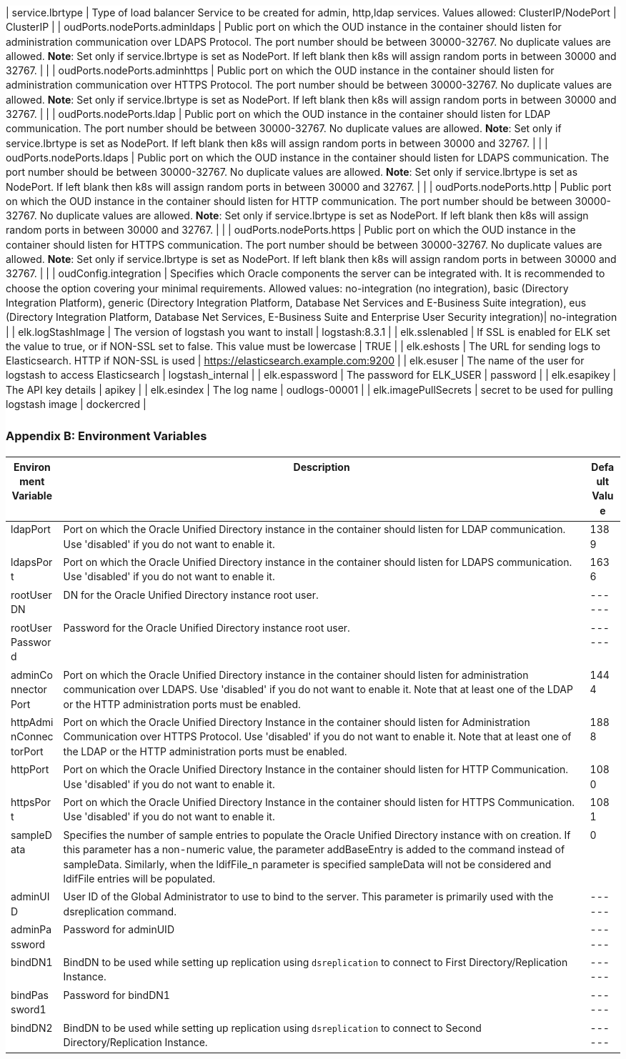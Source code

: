 | service.lbrtype | Type of load balancer Service to be created for admin, http,ldap services. Values allowed: ClusterIP/NodePort | ClusterIP |
| oudPorts.nodePorts.adminldaps | Public port on which the OUD instance in the container should listen for administration communication over LDAPS Protocol. The port number should be between 30000-32767. No duplicate values are  allowed. **Note**: Set only if service.lbrtype is set as NodePort. If left blank then k8s will assign random ports in between 30000 and 32767. | |
| oudPorts.nodePorts.adminhttps | Public port on which the OUD instance in the container should listen for administration communication over HTTPS Protocol. The port number should be between 30000-32767. No duplicate values are  allowed. **Note**: Set only if service.lbrtype is set as NodePort. If left blank then k8s will assign random ports in between 30000 and 32767. | |
| oudPorts.nodePorts.ldap | Public port on which the OUD instance in the container should listen for LDAP communication. The port number should be between 30000-32767. No duplicate values are  allowed. **Note**: Set only if service.lbrtype is set as NodePort. If left blank then k8s will assign random ports in between 30000 and 32767. | |
| oudPorts.nodePorts.ldaps | Public port on which the OUD instance in the container should listen for LDAPS communication. The port number should be between 30000-32767. No duplicate values are  allowed. **Note**: Set only if service.lbrtype is set as NodePort. If left blank then k8s will assign random ports in between 30000 and 32767. | |
| oudPorts.nodePorts.http | Public port on which the OUD instance in the container should listen for HTTP communication. The port number should be between 30000-32767. No duplicate values are  allowed. **Note**: Set only if service.lbrtype is set as NodePort. If left blank then k8s will assign random ports in between 30000 and 32767. | |
| oudPorts.nodePorts.https | Public port on which the OUD instance in the container should listen for HTTPS communication. The port number should be between 30000-32767. No duplicate values are  allowed. **Note**: Set only if service.lbrtype is set as NodePort. If left blank then k8s will assign random ports in between 30000 and 32767. | |
| oudConfig.integration | Specifies which Oracle components the server can be integrated with. It is recommended to choose the option covering your minimal requirements. Allowed values: no-integration (no integration), basic (Directory Integration Platform), generic (Directory Integration Platform, Database Net Services and E-Business Suite integration), eus (Directory Integration  Platform, Database Net Services, E-Business Suite and Enterprise User Security integration)| no-integration |
| elk.logStashImage | The version of logstash you want to install |	logstash:8.3.1 |
| elk.sslenabled | If SSL is enabled for ELK set the value to true, or if NON-SSL set to false. This value must be lowercase | TRUE |
| elk.eshosts |	The URL for sending logs to Elasticsearch. HTTP if NON-SSL is used | https://elasticsearch.example.com:9200 |
| elk.esuser | The name of the user for logstash to access Elasticsearch | logstash_internal |
| elk.espassword | The password for ELK_USER | password |
| elk.esapikey | The API key details | apikey |
| elk.esindex |	The log name  | oudlogs-00001 |
| elk.imagePullSecrets | secret to be used for pulling logstash image |	dockercred |


### Appendix B: Environment Variables

| **Environment Variable** | **Description** | **Default Value** |
| ------ | ------ | ------ |
| ldapPort | Port on which the Oracle Unified Directory instance in the container should listen for LDAP communication. Use 'disabled' if you do not want to enable it. | 1389 |
| ldapsPort | Port on which the Oracle Unified Directory instance in the container should listen for LDAPS communication. Use 'disabled' if you do not want to enable it. | 1636 |
| rootUserDN | DN for the Oracle Unified Directory instance root user. | ------ |
| rootUserPassword | Password for the Oracle Unified Directory instance root user. | ------ |
| adminConnectorPort | Port on which the Oracle Unified Directory instance in the container should listen for administration communication over LDAPS. Use 'disabled' if you do not want to enable it. Note that at least one of the LDAP or the HTTP administration ports must be enabled. | 1444 |
| httpAdminConnectorPort | Port on which the Oracle Unified Directory Instance in the container should listen for Administration Communication over HTTPS Protocol. Use 'disabled' if you do not want to enable it. Note that at least one of the LDAP or the HTTP administration ports must be enabled. | 1888 |
| httpPort | Port on which the Oracle Unified Directory Instance in the container should listen for HTTP Communication. Use 'disabled' if you do not want to enable it. | 1080 |
| httpsPort | Port on which the Oracle Unified Directory Instance in the container should listen for HTTPS Communication. Use 'disabled' if you do not want to enable it. | 1081 |
| sampleData | Specifies the number of sample entries to populate the Oracle Unified Directory instance with on creation. If this parameter has a non-numeric value, the parameter addBaseEntry is added to the command instead of sampleData.  Similarly, when the ldifFile_n parameter is specified sampleData will not be considered and ldifFile entries will be populated.| 0 |
| adminUID | User ID of the Global Administrator to use to bind to the server. This parameter is primarily used with the dsreplication command. | ------ |
| adminPassword | Password for adminUID | ------ |
| bindDN1 | BindDN to be used while setting up replication using `dsreplication` to connect to First Directory/Replication Instance. | ------ |
| bindPassword1 | Password for bindDN1 | ------ |
| bindDN2 | BindDN to be used while setting up replication using `dsreplication` to connect to Second Directory/Replication Instance. | ------ |